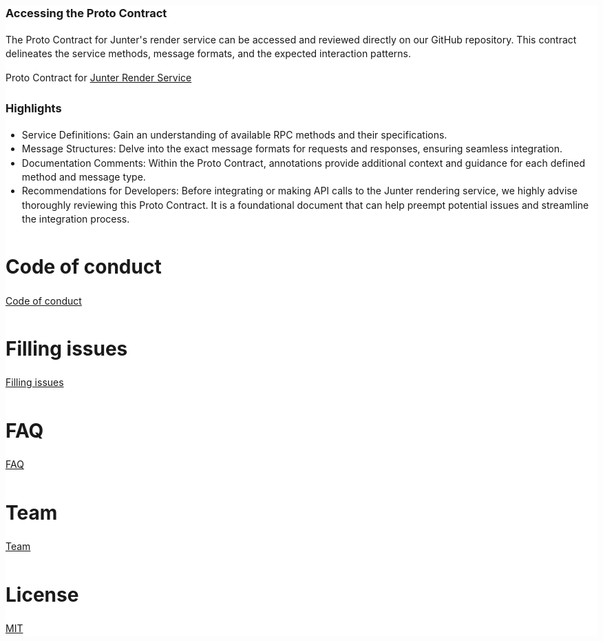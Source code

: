   ### Accessing the Proto Contract

  The Proto Contract for Junter's render service can be accessed and reviewed directly on our GitHub repository.
  This contract delineates the service methods, message formats, and the expected interaction patterns.

  Proto Contract for [Junter Render Service](https://github.com/junter-dev/junter-render-service/blob/main/api/render/v1/render_service.proto)

  ### Highlights
  * Service Definitions: Gain an understanding of available RPC methods and their specifications.
  * Message Structures: Delve into the exact message formats for requests and responses, ensuring seamless integration.
  * Documentation Comments: Within the Proto Contract, annotations provide additional context and guidance for each defined method and message type.
  * Recommendations for Developers: Before integrating or making API calls to the Junter rendering service, we highly advise thoroughly reviewing this Proto Contract. It is a foundational document that can help preempt potential issues and streamline the integration process.
  
  
# Code of conduct
[Code of conduct](code-of-conduct.md)
# Filling issues
[Filling issues](docs/issues.md)
# FAQ
[FAQ](docs/faq.md)
# Team
[Team](docs/team.md)
# License
[MIT](LICENSE)
